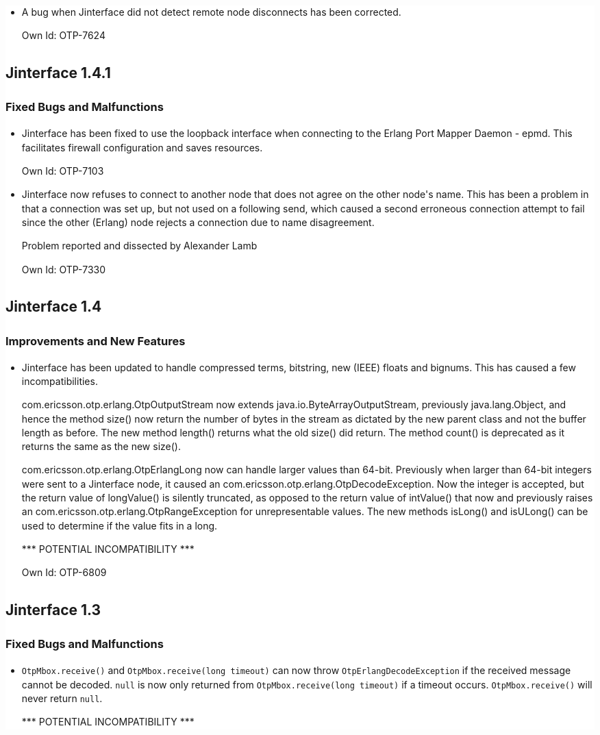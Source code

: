 * A bug when Jinterface did not detect remote node disconnects has been corrected.

  Own Id: OTP-7624

## Jinterface 1.4.1

### Fixed Bugs and Malfunctions

* Jinterface has been fixed to use the loopback interface when connecting to the Erlang Port Mapper Daemon - epmd. This facilitates firewall configuration and saves resources.

  Own Id: OTP-7103
* Jinterface now refuses to connect to another node that does not agree on the other node's name. This has been a problem in that a connection was set up, but not used on a following send, which caused a second erroneous connection attempt to fail since the other (Erlang) node rejects a connection due to name disagreement.

  Problem reported and dissected by Alexander Lamb

  Own Id: OTP-7330

## Jinterface 1.4

### Improvements and New Features

* Jinterface has been updated to handle compressed terms, bitstring, new (IEEE) floats and bignums. This has caused a few incompatibilities.

  com.ericsson.otp.erlang.OtpOutputStream now extends java.io.ByteArrayOutputStream, previously java.lang.Object, and hence the method size() now return the number of bytes in the stream as dictated by the new parent class and not the buffer length as before. The new method length() returns what the old size() did return. The method count() is deprecated as it returns the same as the new size().

  com.ericsson.otp.erlang.OtpErlangLong now can handle larger values than 64-bit. Previously when larger than 64-bit integers were sent to a Jinterface node, it caused an com.ericsson.otp.erlang.OtpDecodeException. Now the integer is accepted, but the return value of longValue() is silently truncated, as opposed to the return value of intValue() that now and previously raises an com.ericsson.otp.erlang.OtpRangeException for unrepresentable values. The new methods isLong() and isULong() can be used to determine if the value fits in a long.

  \*** POTENTIAL INCOMPATIBILITY ***

  Own Id: OTP-6809

## Jinterface 1.3

### Fixed Bugs and Malfunctions

* `OtpMbox.receive()` and `OtpMbox.receive(long timeout)` can now throw `OtpErlangDecodeException` if the received message cannot be decoded. `null` is now only returned from `OtpMbox.receive(long timeout)` if a timeout occurs. `OtpMbox.receive()` will never return `null`.

  \*** POTENTIAL INCOMPATIBILITY ***
